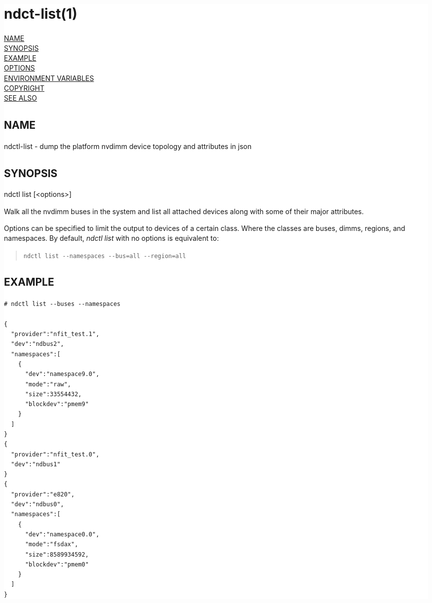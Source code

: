 # ndct-list\(1\)

[NAME](ndctl-list.md#name)  
[SYNOPSIS](ndctl-list.md#synopsis)  
[EXAMPLE](ndctl-list.md#example)  
[OPTIONS](ndctl-list.md#options)  
[ENVIRONMENT VARIABLES  
](ndctl-list.md#environment-variables)[COPYRIGHT](ndctl-list.md#copyright)  
[SEE ALSO](ndctl-list.md#see-also)

## NAME <a id="name"></a>

ndctl-list - dump the platform nvdimm device topology and attributes in json

## SYNOPSIS <a id="synopsis"></a>

ndctl list \[&lt;options&gt;\]

Walk all the nvdimm buses in the system and list all attached devices along with some of their major attributes.

Options can be specified to limit the output to devices of a certain class. Where the classes are buses, dimms, regions, and namespaces. By default, _ndctl list_ with no options is equivalent to:

> ```text
> ndctl list --namespaces --bus=all --region=all
> ```

## EXAMPLE <a id="example"></a>

```text
# ndctl list --buses --namespaces

{
  "provider":"nfit_test.1",
  "dev":"ndbus2",
  "namespaces":[
    {
      "dev":"namespace9.0",
      "mode":"raw",
      "size":33554432,
      "blockdev":"pmem9"
    }
  ]
}
{
  "provider":"nfit_test.0",
  "dev":"ndbus1"
}
{
  "provider":"e820",
  "dev":"ndbus0",
  "namespaces":[
    {
      "dev":"namespace0.0",
      "mode":"fsdax",
      "size":8589934592,
      "blockdev":"pmem0"
    }
  ]
}
```

